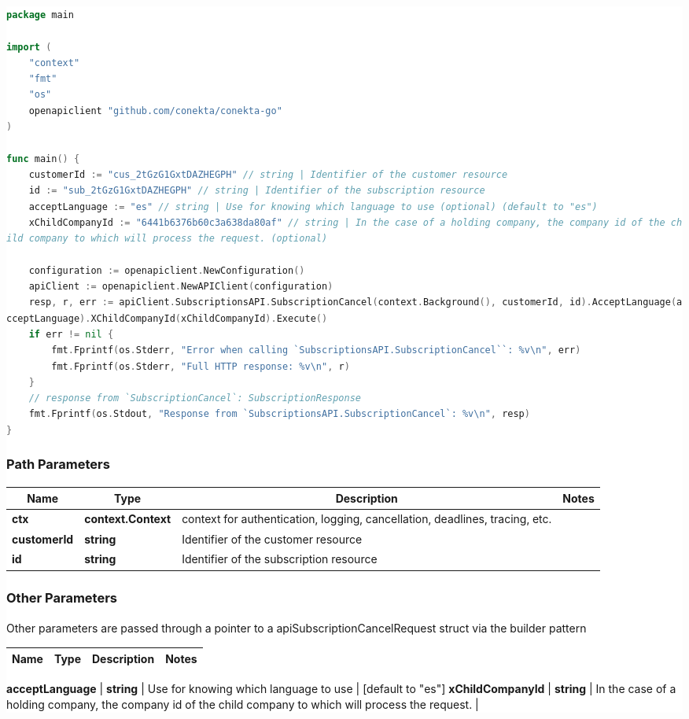 ```go
package main

import (
	"context"
	"fmt"
	"os"
	openapiclient "github.com/conekta/conekta-go"
)

func main() {
	customerId := "cus_2tGzG1GxtDAZHEGPH" // string | Identifier of the customer resource
	id := "sub_2tGzG1GxtDAZHEGPH" // string | Identifier of the subscription resource
	acceptLanguage := "es" // string | Use for knowing which language to use (optional) (default to "es")
	xChildCompanyId := "6441b6376b60c3a638da80af" // string | In the case of a holding company, the company id of the child company to which will process the request. (optional)

	configuration := openapiclient.NewConfiguration()
	apiClient := openapiclient.NewAPIClient(configuration)
	resp, r, err := apiClient.SubscriptionsAPI.SubscriptionCancel(context.Background(), customerId, id).AcceptLanguage(acceptLanguage).XChildCompanyId(xChildCompanyId).Execute()
	if err != nil {
		fmt.Fprintf(os.Stderr, "Error when calling `SubscriptionsAPI.SubscriptionCancel``: %v\n", err)
		fmt.Fprintf(os.Stderr, "Full HTTP response: %v\n", r)
	}
	// response from `SubscriptionCancel`: SubscriptionResponse
	fmt.Fprintf(os.Stdout, "Response from `SubscriptionsAPI.SubscriptionCancel`: %v\n", resp)
}
```

### Path Parameters


Name | Type | Description  | Notes
------------- | ------------- | ------------- | -------------
**ctx** | **context.Context** | context for authentication, logging, cancellation, deadlines, tracing, etc.
**customerId** | **string** | Identifier of the customer resource | 
**id** | **string** | Identifier of the subscription resource | 

### Other Parameters

Other parameters are passed through a pointer to a apiSubscriptionCancelRequest struct via the builder pattern


Name | Type | Description  | Notes
------------- | ------------- | ------------- | -------------


 **acceptLanguage** | **string** | Use for knowing which language to use | [default to &quot;es&quot;]
 **xChildCompanyId** | **string** | In the case of a holding company, the company id of the child company to which will process the request. | 
